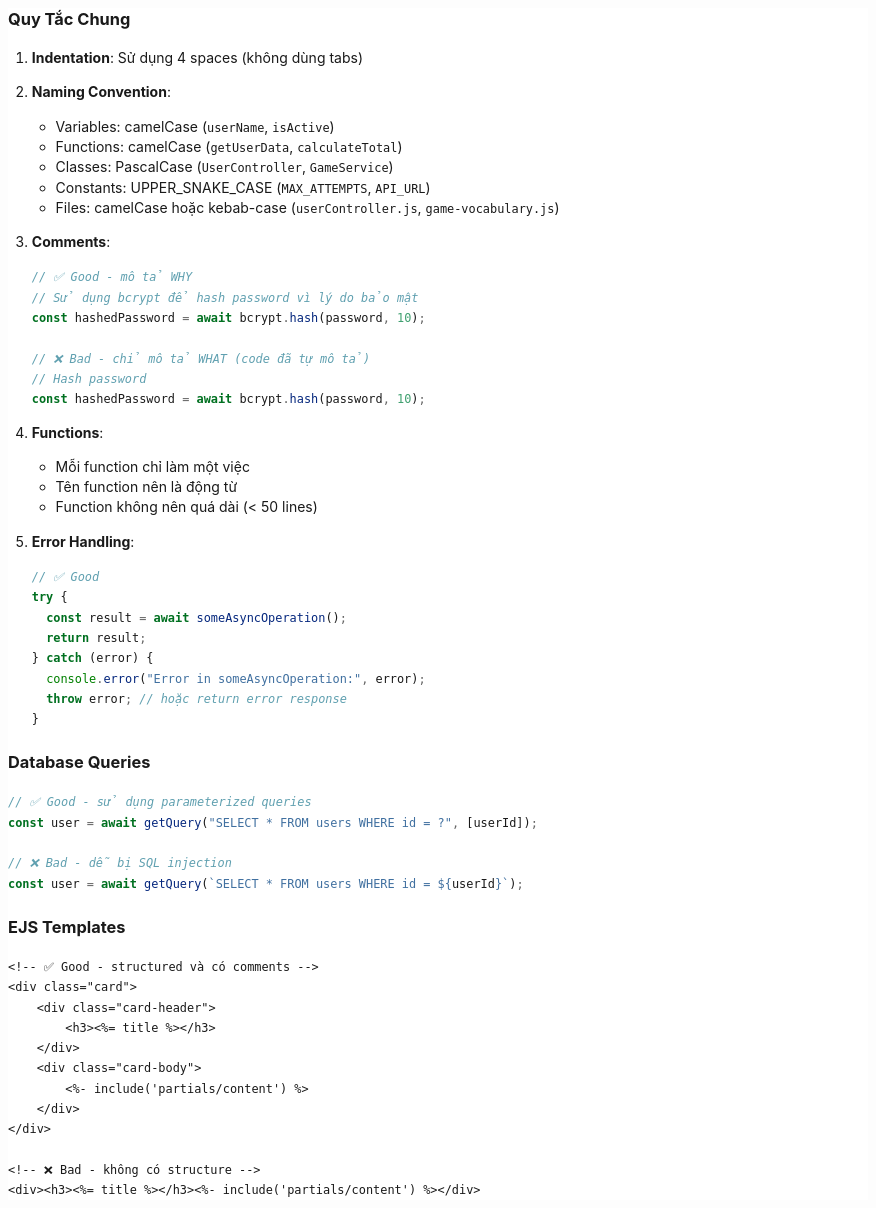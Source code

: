 ### Quy Tắc Chung

1. **Indentation**: Sử dụng 4 spaces (không dùng tabs)
2. **Naming Convention**:

   - Variables: camelCase (`userName`, `isActive`)
   - Functions: camelCase (`getUserData`, `calculateTotal`)
   - Classes: PascalCase (`UserController`, `GameService`)
   - Constants: UPPER_SNAKE_CASE (`MAX_ATTEMPTS`, `API_URL`)
   - Files: camelCase hoặc kebab-case (`userController.js`, `game-vocabulary.js`)

3. **Comments**:

   ```javascript
   // ✅ Good - mô tả WHY
   // Sử dụng bcrypt để hash password vì lý do bảo mật
   const hashedPassword = await bcrypt.hash(password, 10);

   // ❌ Bad - chỉ mô tả WHAT (code đã tự mô tả)
   // Hash password
   const hashedPassword = await bcrypt.hash(password, 10);
   ```

4. **Functions**:

   - Mỗi function chỉ làm một việc
   - Tên function nên là động từ
   - Function không nên quá dài (< 50 lines)

5. **Error Handling**:
   ```javascript
   // ✅ Good
   try {
     const result = await someAsyncOperation();
     return result;
   } catch (error) {
     console.error("Error in someAsyncOperation:", error);
     throw error; // hoặc return error response
   }
   ```

### Database Queries

```javascript
// ✅ Good - sử dụng parameterized queries
const user = await getQuery("SELECT * FROM users WHERE id = ?", [userId]);

// ❌ Bad - dễ bị SQL injection
const user = await getQuery(`SELECT * FROM users WHERE id = ${userId}`);
```

### EJS Templates

```ejs
<!-- ✅ Good - structured và có comments -->
<div class="card">
    <div class="card-header">
        <h3><%= title %></h3>
    </div>
    <div class="card-body">
        <%- include('partials/content') %>
    </div>
</div>

<!-- ❌ Bad - không có structure -->
<div><h3><%= title %></h3><%- include('partials/content') %></div>
```
